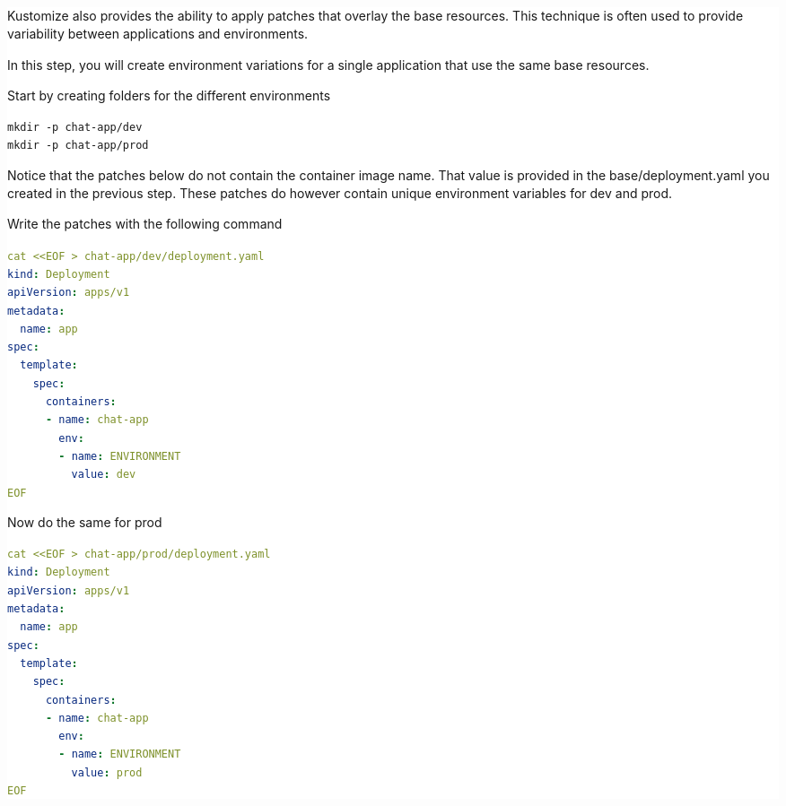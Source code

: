 Kustomize also provides the ability to apply patches that overlay the base resources. This technique is often used to provide variability between applications and environments. 

In this step, you will create environment variations for a single application that use the same base resources. 

Start by creating folders for the different environments


```shell
mkdir -p chat-app/dev
mkdir -p chat-app/prod
```


Notice that the patches below do not contain the container image name. That value is provided in the base/deployment.yaml you created in the previous step. These patches do however contain unique environment variables for dev and prod. 

Write the patches with the following command


```yaml
cat <<EOF > chat-app/dev/deployment.yaml
kind: Deployment
apiVersion: apps/v1
metadata:
  name: app
spec:
  template:
    spec:
      containers:
      - name: chat-app
        env:
        - name: ENVIRONMENT
          value: dev
EOF
```


Now do the same for prod


```yaml
cat <<EOF > chat-app/prod/deployment.yaml
kind: Deployment
apiVersion: apps/v1
metadata:
  name: app
spec:
  template:
    spec:
      containers:
      - name: chat-app
        env:
        - name: ENVIRONMENT
          value: prod
EOF
```
